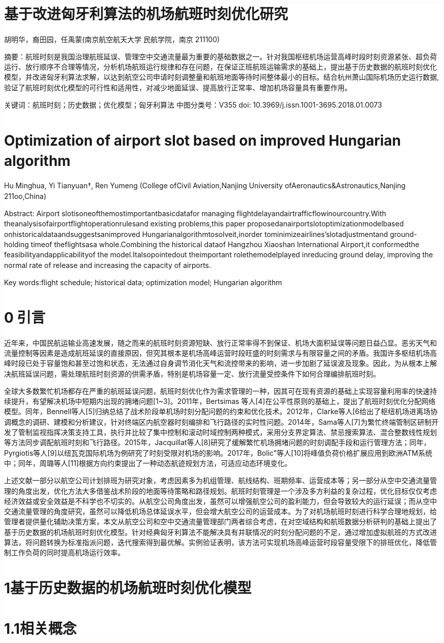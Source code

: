 # 基于改进匈牙利算法的机场航班时刻优化研究

胡明华，裔田园，任禹蒙(南京航空航天大学 民航学院，南京 211100)

摘要：航班时刻是我国治理航班延误、管理空中交通流量最为重要的基础数据之一。针对我国枢纽机场运营高峰时段时刻资源紧张、超负荷运行、放行顺序不合理等情况，分析机场航班运行规律和存在问题，在保证正班航班运输需求的基础上，提出基于历史数据的航班时刻优化模型，并改进匈牙利算法求解，以达到航空公司申请时刻调整量和航班地面等待时间整体最小的目标。结合杭州萧山国际机场历史运行数据,验证了航班时刻优化模型的可行性和适用性，对减少地面延误、提高放行正常率、增加机场容量具有重要作用。

关键词：航班时刻；历史数据；优化模型；匈牙利算法 中图分类号：V355 doi: 10.3969/j.issn.1001-3695.2018.01.0073

# Optimization of airport slot based on improved Hungarian algorithm

Hu Minghua, Yi Tianyuan†, Ren Yumeng (College ofCivil Aviation,Nanjing University ofAeronautics&Astronautics,Nanjing 211oo,China)

Abstract: Airport slotisoneofthemostimportantbasicdatafor managing flightdelayandairtrafficflowinourcountry.With theanalysisofairportflightoperationrulesand existing problems,this paper proposedanairportslotoptimizationmodelbased onhistoricaldataandsuggestsanimproved Hungarianalgorithmtosolveit,inorder tominimizeairlines’slotadjustmentand ground-holding timeof theflightsasa whole.Combining the historical dataof Hangzhou Xiaoshan International Airport,it conformedthe feasibilityandapplicabilityof the model.Italsopointedout theimportant rolethemodelplayed inreducing ground delay, improving the normal rate of release and increasing the capacity of airports.

Key words:flight schedule; historical data; optimization model; Hungarian algorithm

# 0 引言

近年来，中国民航运输业高速发展，随之而来的航班时刻资源短缺、放行正常率得不到保证、机场大面积延误等问题日益凸显。恶劣天气和流量控制等因素是造成航班延误的直接原因，但究其根本是机场高峰运营时段旺盛的时刻需求与有限容量之间的矛盾。我国许多枢纽机场高峰时段已处于容量饱和甚至过饱和状态，无法通过自身调节消化天气和流控带来的影响，进一步加剧了延误波及现象。因此，为从根本上解决航班延误问题，需处理航班时刻资源的供需矛盾，特别是机场容量一定、放行流量受控条件下如何合理编排航班时刻。

全球大多数繁忙机场都存在严重的航班延误问题，航班时刻优化作为需求管理的一种，因其可在现有资源的基础上实现容量利用率的快速持续提升，有望解决机场中短期内出现的拥堵问题[1\~3]。2011年，Bertsimas 等人[4]在公平性原则的基础上，提出了航班时刻优化分配网络模型。同年，Bennell等人[5]归纳总结了战术阶段单机场时刻分配问题的约束和优化技术。2012年，Clarke等人[6给出了枢纽机场进离场协调概念的调研、建模和分析建议，针对终端区内航空器时刻编排和飞行路径的实时性问题。2014年，Sama等人[7]为繁忙终端管制区研制开发了管制监视指挥决策支持工具，执行并比较了集中控制和滚动时域控制两种模式，采用分支界定算法、禁忌搜索算法、混合整数线性规划等方法同步调配航班时刻和飞行路径。2015年，Jacquillat等人[8]研究了缓解繁忙机场拥堵问题的时刻调配手段和运行管理方法；同年，Pyrgiotis等人[9]以纽瓦克国际机场为例研究了时刻受限对机场的影响。2017年，Bolic"等人[10]将峰值负荷价格扩展应用到欧洲ATM系统中；同年，周璐等人[11]根据方向约束提出了一种动态航迹规划方法，可适应动态环境变化。

上述文献一部分以航空公司计划排班为研究对象，考虑因素多为机组管理、航线结构、班期频率、运营成本等；另一部分从空中交通流量管理的角度出发，优化方法大多借鉴战术阶段的地面等待策略和路径规划。航班时刻管理是一个涉及多方利益的复杂过程，优化目标仅仅考虑经济效益或安全效益是不科学也不切实的。从航空公司角度出发，虽然可以增强航空公司的盈利能力，但会导致较大的运行延误；而从空中交通流量管理的角度研究，虽然可以降低机场总体延误水平，但会增大航空公司的运营成本。为了对机场航班时刻进行科学合理地规划，给管理者提供量化辅助决策方案，本文从航空公司和空中交通流量管理部门两者综合考虑，在对空域结构和航班数据分析研判的基础上提出了基于历史数据的机场航班时刻优化模型。针对经典匈牙利算法不能解决具有并联情况的时刻分配问题的不足，通过增加虚拟航班的方式改进算法，将问题转换为标准指派问题，迭代搜索得到最优解。实例验证表明，该方法可实现机场高峰运营时段容量受限下的排班优化，降低管制工作负荷的同时提高机场运行效率。

# 1基于历史数据的机场航班时刻优化模型

# 1.1相关概念
